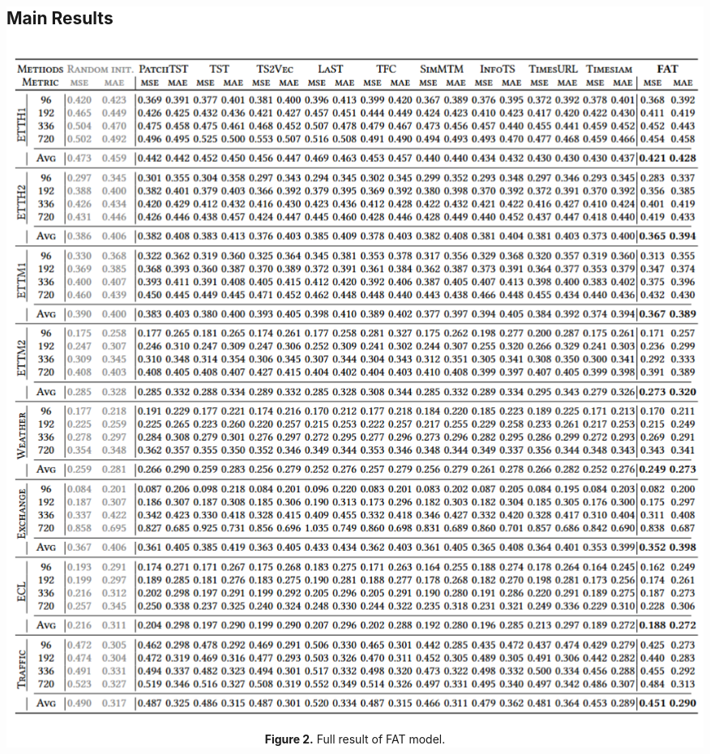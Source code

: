 


## Main Results

<p align="center">
<img src=".\FAT_Regression\figs\full_result.png" alt="" align=center />
<br><br>
<b>Figure 2.</b> Full result of FAT model.
</p>
